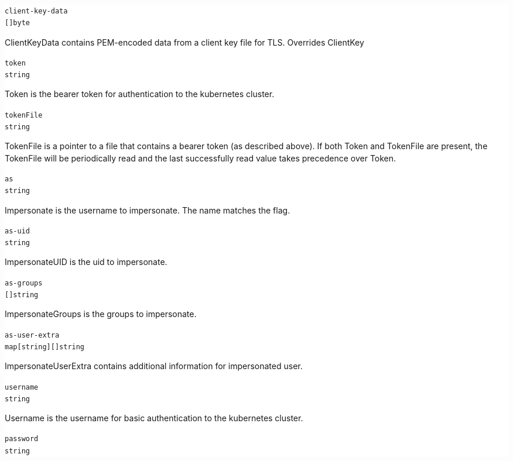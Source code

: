 </tr>
<tr><td><code>client-key-data</code><br/>
<code>[]byte</code>
</td>
<td>
   <p>ClientKeyData contains PEM-encoded data from a client key file for TLS. Overrides ClientKey</p>
</td>
</tr>
<tr><td><code>token</code><br/>
<code>string</code>
</td>
<td>
   <p>Token is the bearer token for authentication to the kubernetes cluster.</p>
</td>
</tr>
<tr><td><code>tokenFile</code><br/>
<code>string</code>
</td>
<td>
   <p>TokenFile is a pointer to a file that contains a bearer token (as described above).  If both Token and TokenFile are present,
the TokenFile will be periodically read and the last successfully read value takes precedence over Token.</p>
</td>
</tr>
<tr><td><code>as</code><br/>
<code>string</code>
</td>
<td>
   <p>Impersonate is the username to impersonate.  The name matches the flag.</p>
</td>
</tr>
<tr><td><code>as-uid</code><br/>
<code>string</code>
</td>
<td>
   <p>ImpersonateUID is the uid to impersonate.</p>
</td>
</tr>
<tr><td><code>as-groups</code><br/>
<code>[]string</code>
</td>
<td>
   <p>ImpersonateGroups is the groups to impersonate.</p>
</td>
</tr>
<tr><td><code>as-user-extra</code><br/>
<code>map[string][]string</code>
</td>
<td>
   <p>ImpersonateUserExtra contains additional information for impersonated user.</p>
</td>
</tr>
<tr><td><code>username</code><br/>
<code>string</code>
</td>
<td>
   <p>Username is the username for basic authentication to the kubernetes cluster.</p>
</td>
</tr>
<tr><td><code>password</code><br/>
<code>string</code>
</td>
<td>
